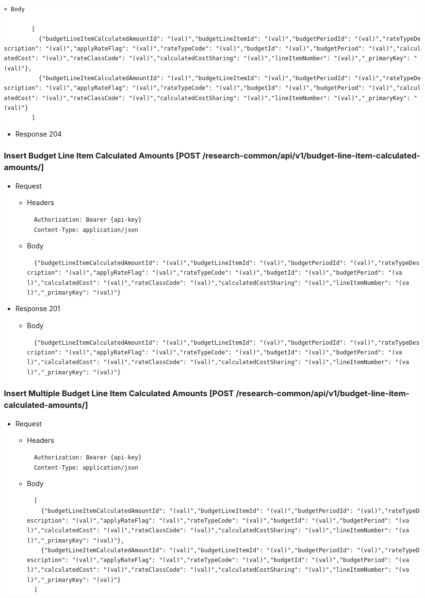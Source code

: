     + Body
    
            [
              {"budgetLineItemCalculatedAmountId": "(val)","budgetLineItemId": "(val)","budgetPeriodId": "(val)","rateTypeDescription": "(val)","applyRateFlag": "(val)","rateTypeCode": "(val)","budgetId": "(val)","budgetPeriod": "(val)","calculatedCost": "(val)","rateClassCode": "(val)","calculatedCostSharing": "(val)","lineItemNumber": "(val)","_primaryKey": "(val)"},
              {"budgetLineItemCalculatedAmountId": "(val)","budgetLineItemId": "(val)","budgetPeriodId": "(val)","rateTypeDescription": "(val)","applyRateFlag": "(val)","rateTypeCode": "(val)","budgetId": "(val)","budgetPeriod": "(val)","calculatedCost": "(val)","rateClassCode": "(val)","calculatedCostSharing": "(val)","lineItemNumber": "(val)","_primaryKey": "(val)"}
            ]
			
+ Response 204
### Insert Budget Line Item Calculated Amounts [POST /research-common/api/v1/budget-line-item-calculated-amounts/]

+ Request

    + Headers

            Authorization: Bearer {api-key}   
            Content-Type: application/json

    + Body
    
            {"budgetLineItemCalculatedAmountId": "(val)","budgetLineItemId": "(val)","budgetPeriodId": "(val)","rateTypeDescription": "(val)","applyRateFlag": "(val)","rateTypeCode": "(val)","budgetId": "(val)","budgetPeriod": "(val)","calculatedCost": "(val)","rateClassCode": "(val)","calculatedCostSharing": "(val)","lineItemNumber": "(val)","_primaryKey": "(val)"}
			
+ Response 201
    
    + Body
            
            {"budgetLineItemCalculatedAmountId": "(val)","budgetLineItemId": "(val)","budgetPeriodId": "(val)","rateTypeDescription": "(val)","applyRateFlag": "(val)","rateTypeCode": "(val)","budgetId": "(val)","budgetPeriod": "(val)","calculatedCost": "(val)","rateClassCode": "(val)","calculatedCostSharing": "(val)","lineItemNumber": "(val)","_primaryKey": "(val)"}
            
### Insert Multiple Budget Line Item Calculated Amounts [POST /research-common/api/v1/budget-line-item-calculated-amounts/]

+ Request

    + Headers

            Authorization: Bearer {api-key}   
            Content-Type: application/json

    + Body
    
            [
              {"budgetLineItemCalculatedAmountId": "(val)","budgetLineItemId": "(val)","budgetPeriodId": "(val)","rateTypeDescription": "(val)","applyRateFlag": "(val)","rateTypeCode": "(val)","budgetId": "(val)","budgetPeriod": "(val)","calculatedCost": "(val)","rateClassCode": "(val)","calculatedCostSharing": "(val)","lineItemNumber": "(val)","_primaryKey": "(val)"},
              {"budgetLineItemCalculatedAmountId": "(val)","budgetLineItemId": "(val)","budgetPeriodId": "(val)","rateTypeDescription": "(val)","applyRateFlag": "(val)","rateTypeCode": "(val)","budgetId": "(val)","budgetPeriod": "(val)","calculatedCost": "(val)","rateClassCode": "(val)","calculatedCostSharing": "(val)","lineItemNumber": "(val)","_primaryKey": "(val)"}
            ]
			